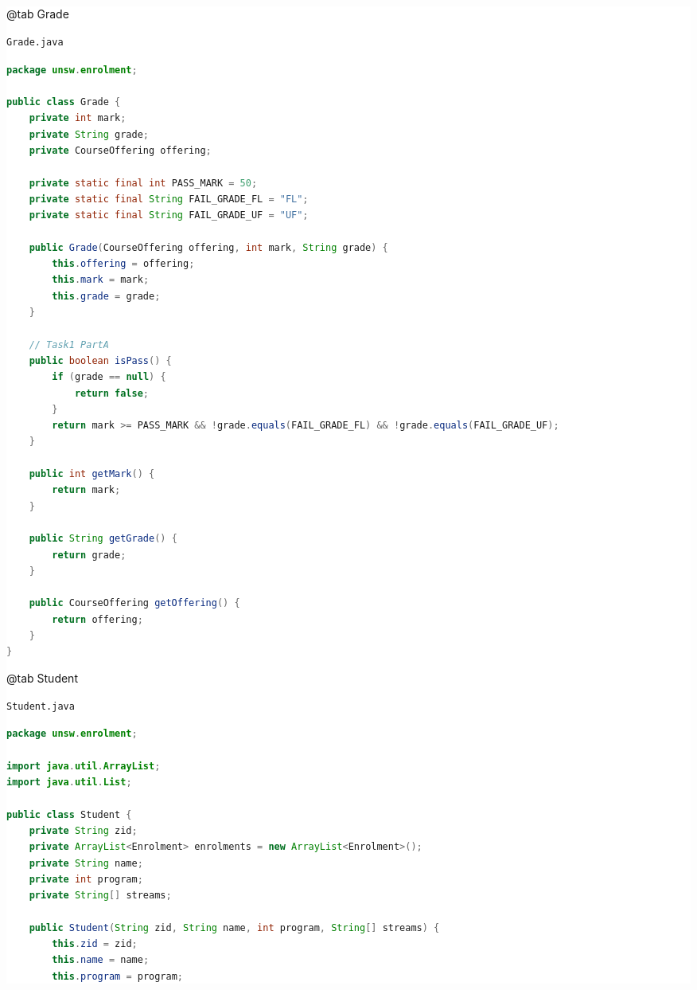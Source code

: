 @tab Grade

`Grade.java`

```java
package unsw.enrolment;

public class Grade {
    private int mark;
    private String grade;
    private CourseOffering offering;

    private static final int PASS_MARK = 50;
    private static final String FAIL_GRADE_FL = "FL";
    private static final String FAIL_GRADE_UF = "UF";

    public Grade(CourseOffering offering, int mark, String grade) {
        this.offering = offering;
        this.mark = mark;
        this.grade = grade;
    }

    // Task1 PartA
    public boolean isPass() {
        if (grade == null) {
            return false;
        }
        return mark >= PASS_MARK && !grade.equals(FAIL_GRADE_FL) && !grade.equals(FAIL_GRADE_UF);
    }

    public int getMark() {
        return mark;
    }

    public String getGrade() {
        return grade;
    }

    public CourseOffering getOffering() {
        return offering;
    }
}

```

@tab Student

`Student.java`

```java
package unsw.enrolment;

import java.util.ArrayList;
import java.util.List;

public class Student {
    private String zid;
    private ArrayList<Enrolment> enrolments = new ArrayList<Enrolment>();
    private String name;
    private int program;
    private String[] streams;

    public Student(String zid, String name, int program, String[] streams) {
        this.zid = zid;
        this.name = name;
        this.program = program;
```